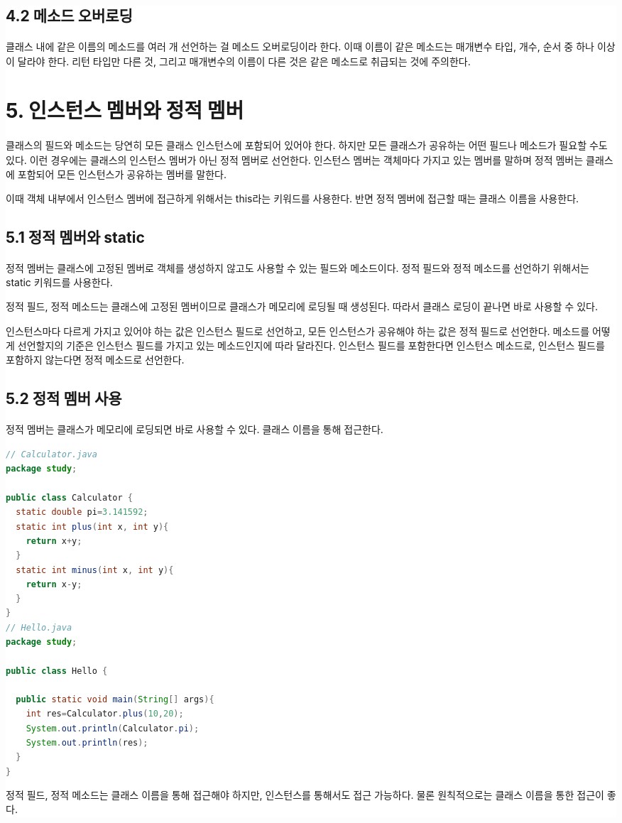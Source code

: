 ## 4.2 메소드 오버로딩

클래스 내에 같은 이름의 메소드를 여러 개 선언하는 걸 메소드 오버로딩이라 한다. 이때 이름이 같은 메소드는 매개변수 타입, 개수, 순서 중 하나 이상이 달라야 한다. 리턴 타입만 다른 것, 그리고 매개변수의 이름이 다른 것은 같은 메소드로 취급되는 것에 주의한다.

# 5. 인스턴스 멤버와 정적 멤버

클래스의 필드와 메소드는 당연히 모든 클래스 인스턴스에 포함되어 있어야 한다. 하지만 모든 클래스가 공유하는 어떤 필드나 메소드가 필요할 수도 있다. 이런 경우에는 클래스의 인스턴스 멤버가 아닌 정적 멤버로 선언한다. 인스턴스 멤버는 객체마다 가지고 있는 멤버를 말하며 정적 멤버는 클래스에 포함되어 모든 인스턴스가 공유하는 멤버를 말한다.

이때 객체 내부에서 인스턴스 멤버에 접근하게 위해서는 this라는 키워드를 사용한다. 반면 정적 멤버에 접근할 때는 클래스 이름을 사용한다.

## 5.1 정적 멤버와 static

정적 멤버는 클래스에 고정된 멤버로 객체를 생성하지 않고도 사용할 수 있는 필드와 메소드이다. 정적 필드와 정적 메소드를 선언하기 위해서는 static 키워드를 사용한다.

정적 필드, 정적 메소드는 클래스에 고정된 멤버이므로 클래스가 메모리에 로딩될 때 생성된다. 따라서 클래스 로딩이 끝나면 바로 사용할 수 있다.

인스턴스마다 다르게 가지고 있어야 하는 값은 인스턴스 필드로 선언하고, 모든 인스턴스가 공유해야 하는 값은 정적 필드로 선언한다. 메소드를 어떻게 선언할지의 기준은 인스턴스 필드를 가지고 있는 메소드인지에 따라 달라진다. 인스턴스 필드를 포함한다면 인스턴스 메소드로, 인스턴스 필드를 포함하지 않는다면 정적 메소드로 선언한다.

## 5.2 정적 멤버 사용

정적 멤버는 클래스가 메모리에 로딩되면 바로 사용할 수 있다. 클래스 이름을 통해 접근한다.

```java
// Calculator.java
package study;

public class Calculator {
  static double pi=3.141592;
  static int plus(int x, int y){
    return x+y;
  }
  static int minus(int x, int y){
    return x-y;
  }
}
// Hello.java
package study;

public class Hello {

  public static void main(String[] args){
    int res=Calculator.plus(10,20);
    System.out.println(Calculator.pi);
    System.out.println(res);
  }
}
```

정적 필드, 정적 메소드는 클래스 이름을 통해 접근해야 하지만, 인스턴스를 통해서도 접근 가능하다. 물론 원칙적으로는 클래스 이름을 통한 접근이 좋다.
